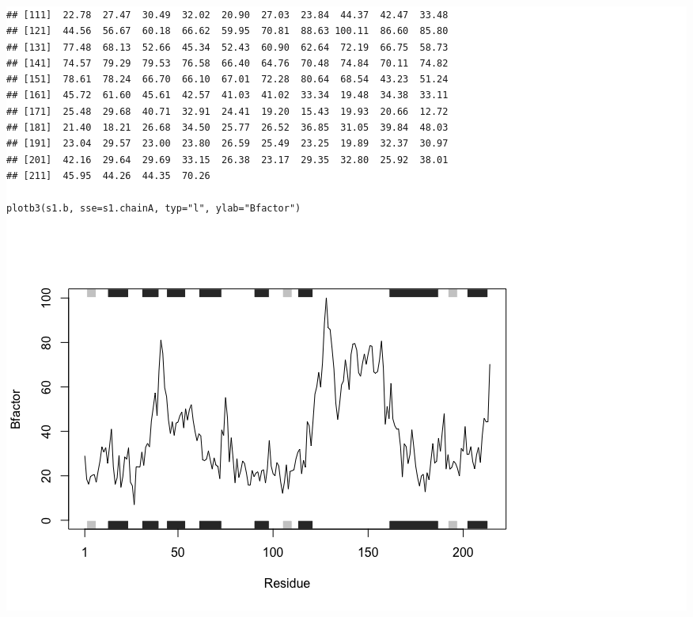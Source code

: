     ## [111]  22.78  27.47  30.49  32.02  20.90  27.03  23.84  44.37  42.47  33.48
    ## [121]  44.56  56.67  60.18  66.62  59.95  70.81  88.63 100.11  86.60  85.80
    ## [131]  77.48  68.13  52.66  45.34  52.43  60.90  62.64  72.19  66.75  58.73
    ## [141]  74.57  79.29  79.53  76.58  66.40  64.76  70.48  74.84  70.11  74.82
    ## [151]  78.61  78.24  66.70  66.10  67.01  72.28  80.64  68.54  43.23  51.24
    ## [161]  45.72  61.60  45.61  42.57  41.03  41.02  33.34  19.48  34.38  33.11
    ## [171]  25.48  29.68  40.71  32.91  24.41  19.20  15.43  19.93  20.66  12.72
    ## [181]  21.40  18.21  26.68  34.50  25.77  26.52  36.85  31.05  39.84  48.03
    ## [191]  23.04  29.57  23.00  23.80  26.59  25.49  23.25  19.89  32.37  30.97
    ## [201]  42.16  29.64  29.69  33.15  26.38  23.17  29.35  32.80  25.92  38.01
    ## [211]  45.95  44.26  44.35  70.26

    plotb3(s1.b, sse=s1.chainA, typ="l", ylab="Bfactor")

![](Class6_files/figure-markdown_strict/unnamed-chunk-13-1.png)
